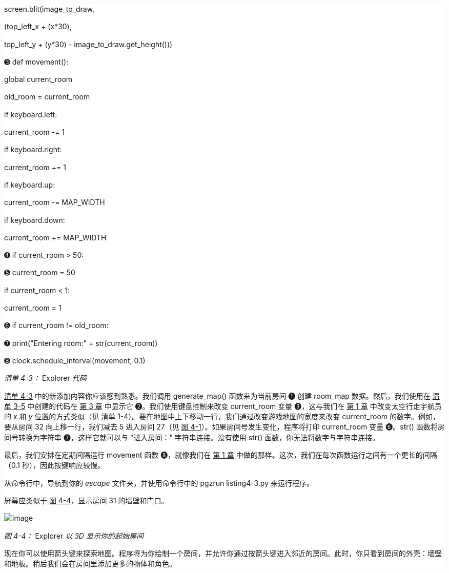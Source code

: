 screen.blit(image_to_draw,

(top_left_x + (x*30),  

top_left_y + (y*30) - image_to_draw.get_height()))  

➌ def movement():  

global current_room  

old_room = current_room  

if keyboard.left:  

current_room -= 1  

if keyboard.right:  

current_room += 1  

if keyboard.up:  

current_room -= MAP_WIDTH  

if keyboard.down:  

current_room += MAP_WIDTH  

➍     if current_room > 50:  

➎         current_room = 50  

if current_room < 1:  

current_room = 1

➏     if current_room != old_room:  

➐         print("Entering room:" + str(current_room))  

➑ clock.schedule_interval(movement, 0.1)  

*清单 4-3：* Explorer *代码*  

[清单 4-3](ch04.xhtml#ch04list3) 中的新添加内容你应该感到熟悉。我们调用 generate_map() 函数来为当前房间 ➊ 创建 room_map 数据。然后，我们使用在 [清单 3-5](ch03.xhtml#ch03list5) 中创建的代码在 [第 3 章](ch03.xhtml#ch03) 中显示它 ➋。我们使用键盘控制来改变 current_room 变量 ➌，这与我们在 [第 1 章](ch01.xhtml#ch01) 中改变太空行走宇航员的 *x* 和 *y* 位置的方式类似（见 [清单 1-4](ch01.xhtml#ch01list4)）。要在地图中上下移动一行，我们通过改变游戏地图的宽度来改变 current_room 的数字。例如，要从房间 32 向上移一行，我们减去 5 进入房间 27（见 [图 4-1](ch04.xhtml#ch04fig1)）。如果房间号发生变化，程序将打印 current_room 变量 ➏。str() 函数将房间号转换为字符串 ➐，这样它就可以与 "进入房间：" 字符串连接。没有使用 str() 函数，你无法将数字与字符串连接。  

最后，我们安排在定期间隔运行 movement 函数 ➑，就像我们在 [第 1 章](ch01.xhtml#ch01) 中做的那样。这次，我们在每次函数运行之间有一个更长的间隔（0.1 秒），因此按键响应较慢。  

从命令行中，导航到你的 *escape* 文件夹，并使用命令行中的 pgzrun listing4-3.py 来运行程序。  

屏幕应类似于 [图 4-4](ch04.xhtml#ch04fig4)，显示房间 31 的墙壁和门口。  

![image](../images/fig4-4.jpg)  

*图 4-4：* Explorer *以 3D 显示你的起始房间*  

现在你可以使用箭头键来探索地图。程序将为你绘制一个房间，并允许你通过按箭头键进入邻近的房间。此时，你只看到房间的外壳：墙壁和地板。稍后我们会在房间里添加更多的物体和角色。  
